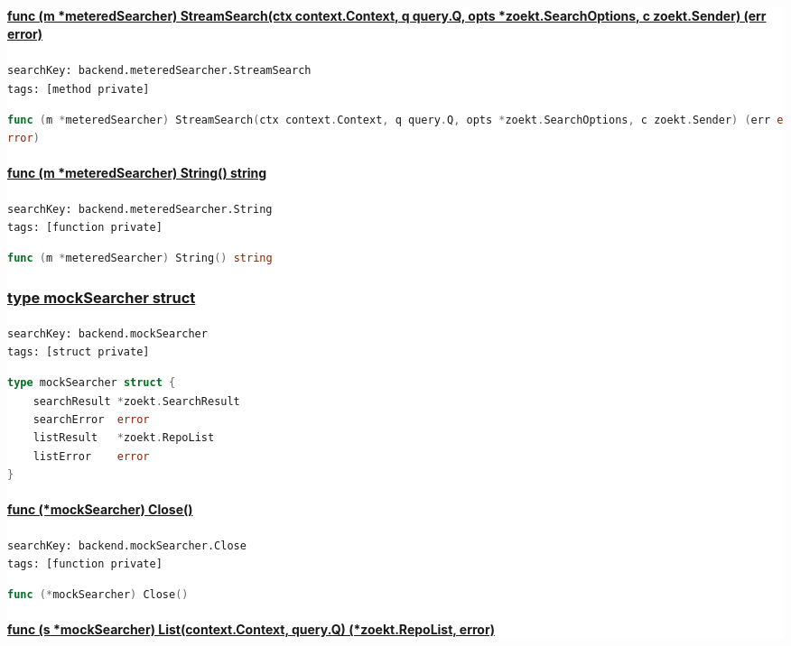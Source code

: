 #### <a id="meteredSearcher.StreamSearch" href="#meteredSearcher.StreamSearch">func (m *meteredSearcher) StreamSearch(ctx context.Context, q query.Q, opts *zoekt.SearchOptions, c zoekt.Sender) (err error)</a>

```
searchKey: backend.meteredSearcher.StreamSearch
tags: [method private]
```

```Go
func (m *meteredSearcher) StreamSearch(ctx context.Context, q query.Q, opts *zoekt.SearchOptions, c zoekt.Sender) (err error)
```

#### <a id="meteredSearcher.String" href="#meteredSearcher.String">func (m *meteredSearcher) String() string</a>

```
searchKey: backend.meteredSearcher.String
tags: [function private]
```

```Go
func (m *meteredSearcher) String() string
```

### <a id="mockSearcher" href="#mockSearcher">type mockSearcher struct</a>

```
searchKey: backend.mockSearcher
tags: [struct private]
```

```Go
type mockSearcher struct {
	searchResult *zoekt.SearchResult
	searchError  error
	listResult   *zoekt.RepoList
	listError    error
}
```

#### <a id="mockSearcher.Close" href="#mockSearcher.Close">func (*mockSearcher) Close()</a>

```
searchKey: backend.mockSearcher.Close
tags: [function private]
```

```Go
func (*mockSearcher) Close()
```

#### <a id="mockSearcher.List" href="#mockSearcher.List">func (s *mockSearcher) List(context.Context, query.Q) (*zoekt.RepoList, error)</a>

